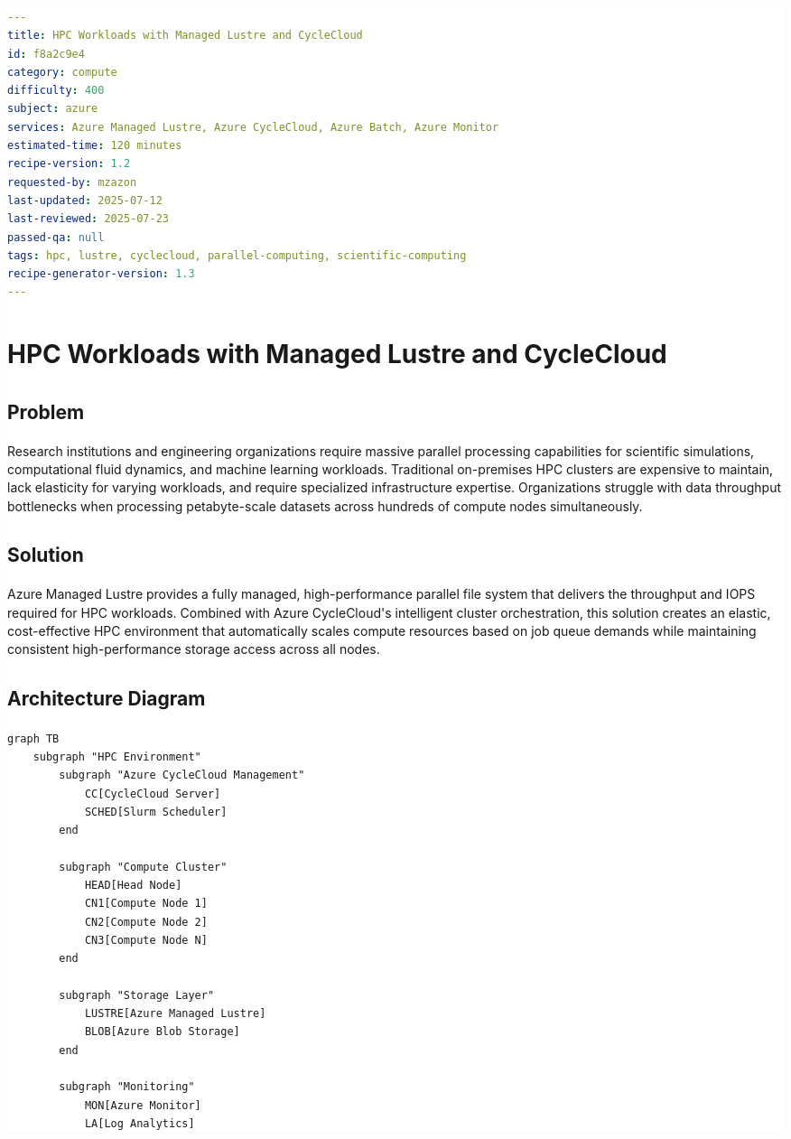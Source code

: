 ```yaml
---
title: HPC Workloads with Managed Lustre and CycleCloud
id: f8a2c9e4
category: compute
difficulty: 400
subject: azure
services: Azure Managed Lustre, Azure CycleCloud, Azure Batch, Azure Monitor
estimated-time: 120 minutes
recipe-version: 1.2
requested-by: mzazon
last-updated: 2025-07-12
last-reviewed: 2025-07-23
passed-qa: null
tags: hpc, lustre, cyclecloud, parallel-computing, scientific-computing
recipe-generator-version: 1.3
---
```


# HPC Workloads with Managed Lustre and CycleCloud

## Problem

Research institutions and engineering organizations require massive parallel processing capabilities for scientific simulations, computational fluid dynamics, and machine learning workloads. Traditional on-premises HPC clusters are expensive to maintain, lack elasticity for varying workloads, and require specialized infrastructure expertise. Organizations struggle with data throughput bottlenecks when processing petabyte-scale datasets across hundreds of compute nodes simultaneously.

## Solution

Azure Managed Lustre provides a fully managed, high-performance parallel file system that delivers the throughput and IOPS required for HPC workloads. Combined with Azure CycleCloud's intelligent cluster orchestration, this solution creates an elastic, cost-effective HPC environment that automatically scales compute resources based on job queue demands while maintaining consistent high-performance storage access across all nodes.

## Architecture Diagram

```mermaid
graph TB
    subgraph "HPC Environment"
        subgraph "Azure CycleCloud Management"
            CC[CycleCloud Server]
            SCHED[Slurm Scheduler]
        end
        
        subgraph "Compute Cluster"
            HEAD[Head Node]
            CN1[Compute Node 1]
            CN2[Compute Node 2]
            CN3[Compute Node N]
        end
        
        subgraph "Storage Layer"
            LUSTRE[Azure Managed Lustre]
            BLOB[Azure Blob Storage]
        end
        
        subgraph "Monitoring"
            MON[Azure Monitor]
            LA[Log Analytics]
```